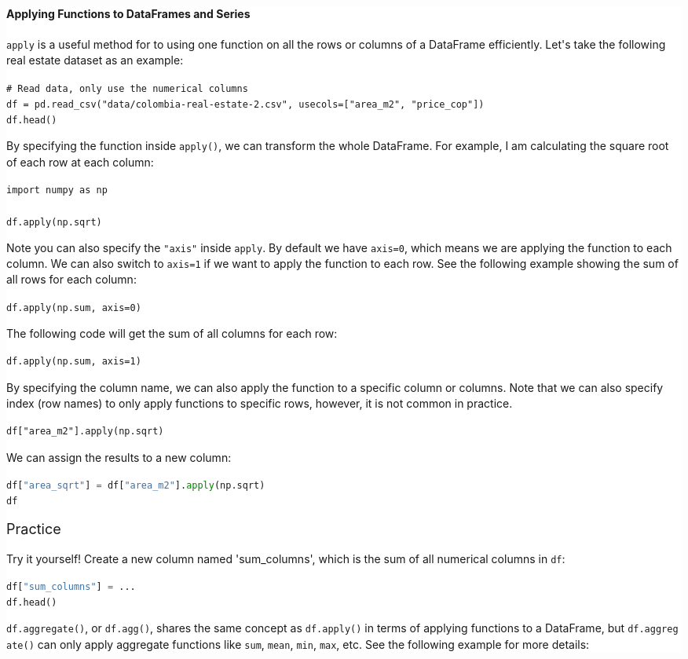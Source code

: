 
#### Applying Functions to DataFrames and Series

`apply` is a useful method for to using one function on all the rows or columns of a DataFrame efficiently. Let's take the following real estate dataset as an example:

```
# Read data, only use the numerical columns
df = pd.read_csv("data/colombia-real-estate-2.csv", usecols=["area_m2", "price_cop"])
df.head()
```

By specifying the function inside `apply()`, we can transform the whole DataFrame. For example, I am calculating the square root of each row at each column:

```
import numpy as np

df.apply(np.sqrt)
```

Note you can also specify the `"axis"` inside `apply`. By default we have `axis=0`, which means we are applying the function to each column. We can also switch to `axis=1` if we want to apply the function to each row. See the following example showing the sum of all rows for each column:

```
df.apply(np.sum, axis=0)
```

The following code will get the sum of all columns for each row:

```
df.apply(np.sum, axis=1)
```

By specifying the column name, we can also apply the function to a specific column or columns. Note that we can also specify index (row names) to only apply functions to specific rows, however, it is not common in practice.

```
df["area_m2"].apply(np.sqrt)
```

We can assign the results to a new column:

```python
df["area_sqrt"] = df["area_m2"].apply(np.sqrt)
df
```

<font size="+1">Practice</font>

Try it yourself! Create a new column named 'sum_columns', which is the sum of all numerical columns in `df`:

```python
df["sum_columns"] = ...
df.head()
```

`df.aggregate()`, or `df.agg()`, shares the same concept as `df.apply()` in terms of applying functions to a DataFrame, but `df.aggregate()` can only apply aggregate functions like `sum`, `mean`, `min`, `max`, etc. See the following example for more details:
